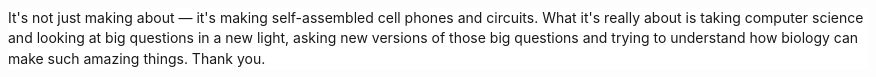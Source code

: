It's not just making about — it's making self-assembled cell phones and circuits. What
it's really about is taking computer science and looking at big questions in a new light,
asking new versions of those big questions and trying to understand how biology can make
such amazing things. Thank you. 


